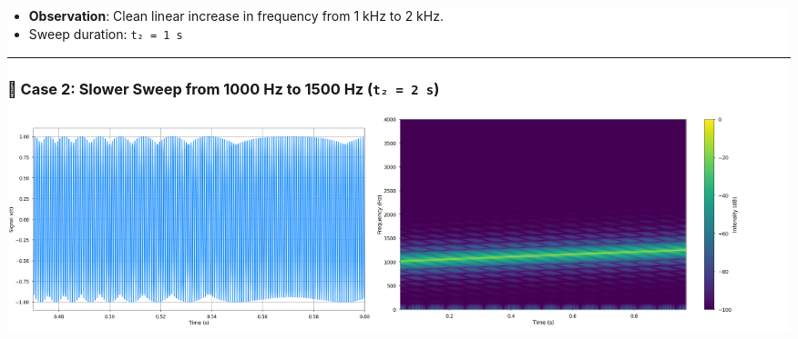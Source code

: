 - **Observation**: Clean linear increase in frequency from 1 kHz to 2 kHz.
- Sweep duration: `t₂ = 1 s`

---

### 🐢 Case 2: Slower Sweep from 1000 Hz to 1500 Hz (`t₂ = 2 s`)

<img src="images/case2_waveform.png" width="400"/> <img src="images/case2_spectrogram.png" width="400"/>
